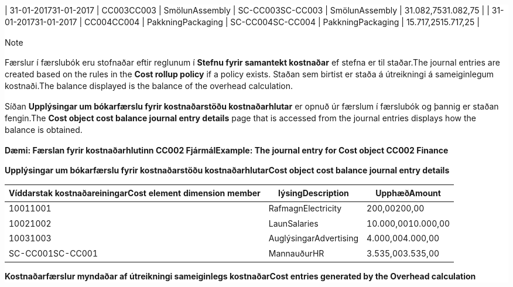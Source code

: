 | <span data-ttu-id="7a38f-378">31-01-2017</span><span class="sxs-lookup"><span data-stu-id="7a38f-378">31-01-2017</span></span>      | <span data-ttu-id="7a38f-379">CC003</span><span class="sxs-lookup"><span data-stu-id="7a38f-379">CC003</span></span>       | <span data-ttu-id="7a38f-380">Smölun</span><span class="sxs-lookup"><span data-stu-id="7a38f-380">Assembly</span></span>     | <span data-ttu-id="7a38f-381">SC-CC003</span><span class="sxs-lookup"><span data-stu-id="7a38f-381">SC-CC003</span></span> | <span data-ttu-id="7a38f-382">Smölun</span><span class="sxs-lookup"><span data-stu-id="7a38f-382">Assembly</span></span>  | <span data-ttu-id="7a38f-383">31.082,75</span><span class="sxs-lookup"><span data-stu-id="7a38f-383">31.082,75</span></span> |
| <span data-ttu-id="7a38f-384">31-01-2017</span><span class="sxs-lookup"><span data-stu-id="7a38f-384">31-01-2017</span></span>      | <span data-ttu-id="7a38f-385">CC004</span><span class="sxs-lookup"><span data-stu-id="7a38f-385">CC004</span></span>       | <span data-ttu-id="7a38f-386">Pakkning</span><span class="sxs-lookup"><span data-stu-id="7a38f-386">Packaging</span></span>    | <span data-ttu-id="7a38f-387">SC-CC004</span><span class="sxs-lookup"><span data-stu-id="7a38f-387">SC-CC004</span></span> | <span data-ttu-id="7a38f-388">Pakkning</span><span class="sxs-lookup"><span data-stu-id="7a38f-388">Packaging</span></span> | <span data-ttu-id="7a38f-389">15.717,25</span><span class="sxs-lookup"><span data-stu-id="7a38f-389">15.717,25</span></span> |

> [!NOTE]
> <span data-ttu-id="7a38f-390">Færslur í færslubók eru stofnaðar eftir reglunum í **Stefnu fyrir samantekt kostnaðar** ef stefna er til staðar.</span><span class="sxs-lookup"><span data-stu-id="7a38f-390">The journal entries are created based on the rules in the **Cost rollup policy** if a policy exists.</span></span> <span data-ttu-id="7a38f-391">Staðan sem birtist er staða á útreikningi á sameiginlegum kostnaði.</span><span class="sxs-lookup"><span data-stu-id="7a38f-391">The balance displayed is the balance of the overhead calculation.</span></span>

<span data-ttu-id="7a38f-392">Síðan **Upplýsingar um bókarfærslu fyrir kostnaðarstöðu kostnaðarhlutar** er opnuð úr færslum í færslubók og þannig er staðan fengin.</span><span class="sxs-lookup"><span data-stu-id="7a38f-392">The **Cost object cost balance journal entry details** page that is accessed from the journal entries displays how the balance is obtained.</span></span>

<span data-ttu-id="7a38f-393">**Dæmi: Færslan fyrir kostnaðarhlutinn CC002 Fjármál**</span><span class="sxs-lookup"><span data-stu-id="7a38f-393">**Example: The journal entry for Cost object CC002 Finance**</span></span>

<span data-ttu-id="7a38f-394">**Upplýsingar um bókarfærslu fyrir kostnaðarstöðu kostnaðarhlutar**</span><span class="sxs-lookup"><span data-stu-id="7a38f-394">**Cost object cost balance journal entry details**</span></span>

| <span data-ttu-id="7a38f-395">Víddarstak kostnaðareiningar</span><span class="sxs-lookup"><span data-stu-id="7a38f-395">Cost element dimension member</span></span> | <span data-ttu-id="7a38f-396">lýsing</span><span class="sxs-lookup"><span data-stu-id="7a38f-396">Description</span></span> |  <span data-ttu-id="7a38f-397">Upphæð</span><span class="sxs-lookup"><span data-stu-id="7a38f-397">Amount</span></span>   |
|-------------------------------|-------------|-----------|
| <span data-ttu-id="7a38f-398">1001</span><span class="sxs-lookup"><span data-stu-id="7a38f-398">1001</span></span>                          | <span data-ttu-id="7a38f-399">Rafmagn</span><span class="sxs-lookup"><span data-stu-id="7a38f-399">Electricity</span></span> | <span data-ttu-id="7a38f-400">200,00</span><span class="sxs-lookup"><span data-stu-id="7a38f-400">200,00</span></span>    |
| <span data-ttu-id="7a38f-401">1002</span><span class="sxs-lookup"><span data-stu-id="7a38f-401">1002</span></span>                          | <span data-ttu-id="7a38f-402">Laun</span><span class="sxs-lookup"><span data-stu-id="7a38f-402">Salaries</span></span>    | <span data-ttu-id="7a38f-403">10.000,00</span><span class="sxs-lookup"><span data-stu-id="7a38f-403">10.000,00</span></span> |
| <span data-ttu-id="7a38f-404">1003</span><span class="sxs-lookup"><span data-stu-id="7a38f-404">1003</span></span>                          | <span data-ttu-id="7a38f-405">Auglýsingar</span><span class="sxs-lookup"><span data-stu-id="7a38f-405">Advertising</span></span> | <span data-ttu-id="7a38f-406">4.000,00</span><span class="sxs-lookup"><span data-stu-id="7a38f-406">4.000,00</span></span>  |
| <span data-ttu-id="7a38f-407">SC-CC001</span><span class="sxs-lookup"><span data-stu-id="7a38f-407">SC-CC001</span></span>                      | <span data-ttu-id="7a38f-408">Mannauður</span><span class="sxs-lookup"><span data-stu-id="7a38f-408">HR</span></span>          | <span data-ttu-id="7a38f-409">3.535,00</span><span class="sxs-lookup"><span data-stu-id="7a38f-409">3.535,00</span></span>  |

<span data-ttu-id="7a38f-410">**Kostnaðarfærslur myndaðar af útreikningi sameiginlegs kostnaðar**</span><span class="sxs-lookup"><span data-stu-id="7a38f-410">**Cost entries generated by the Overhead calculation**</span></span>
